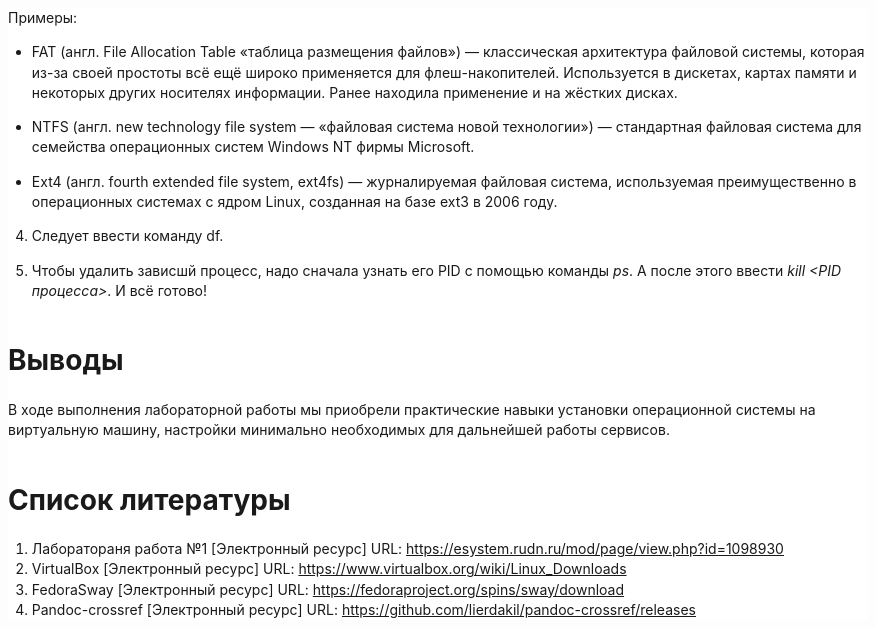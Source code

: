 Примеры:

- FAT (англ. File Allocation Table «таблица размещения файлов») — классическая архитектура файловой системы, которая из-за своей простоты всё ещё широко применяется для флеш-накопителей. Используется в дискетах, картах памяти и некоторых других носителях информации. Ранее находила применение и на жёстких дисках.

- NTFS (англ. new technology file system — «файловая система новой технологии») — стандартная файловая система для семейства операционных систем Windows NT фирмы Microsoft.

- Ext4 (англ. fourth extended file system, ext4fs) — журналируемая файловая система, используемая преимущественно в операционных системах с ядром Linux, созданная на базе ext3 в 2006 году.

4. Следует ввести команду df. 

5. Чтобы удалить зависшй процесс, надо сначала узнать его PID с помощью команды *ps*. А после этого ввести *kill <PID процесса>*. И всё готово!

# Выводы

В ходе выполнения лабораторной работы мы приобрели практические навыки установки операционной системы на виртуальную машину, настройки минимально необходимых для дальнейшей работы сервисов.

# Список литературы

1. Лаборатораня работа №1 [Электронный ресурс] URL: https://esystem.rudn.ru/mod/page/view.php?id=1098930
2. VirtualBox [Электронный ресурс] URL: https://www.virtualbox.org/wiki/Linux_Downloads
3. FedoraSway [Электронный ресурс] URL: https://fedoraproject.org/spins/sway/download
4. Pandoc-crossref [Электронный ресурс] URL: https://github.com/lierdakil/pandoc-crossref/releases
